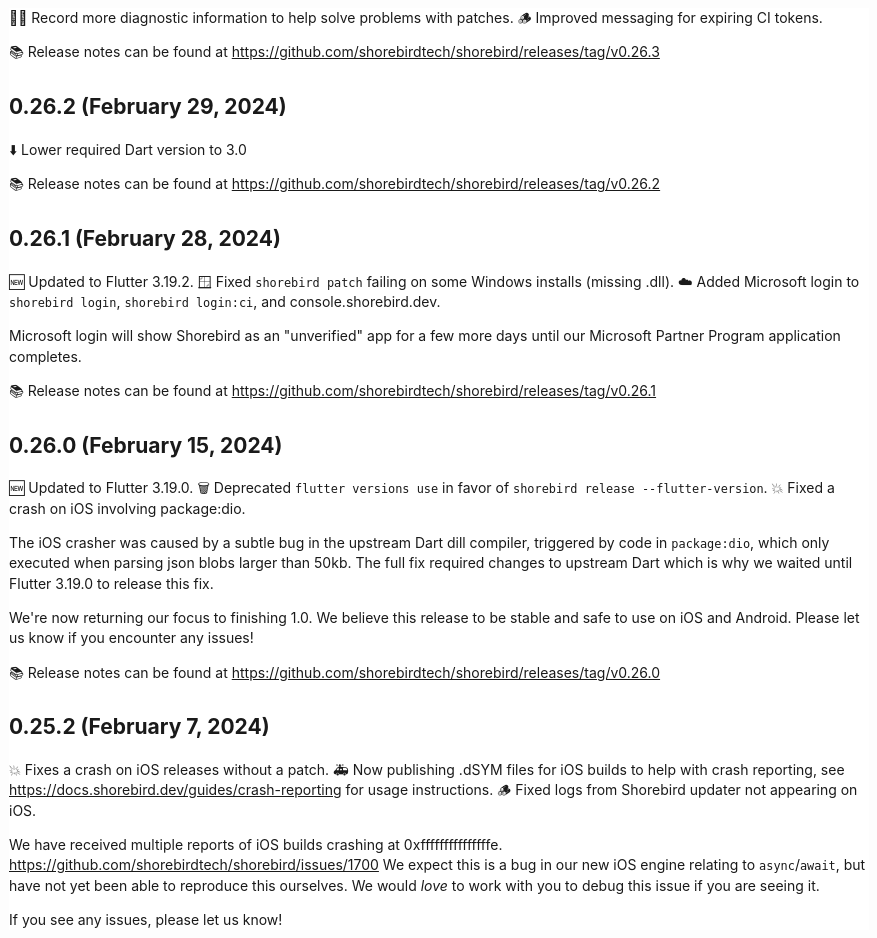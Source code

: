 🧑‍🔬 Record more diagnostic information to help solve problems with patches.
🪵 Improved messaging for expiring CI tokens.

📚 Release notes can be found at https://github.com/shorebirdtech/shorebird/releases/tag/v0.26.3

## 0.26.2 (February 29, 2024)

⬇️ Lower required Dart version to 3.0

📚 Release notes can be found at https://github.com/shorebirdtech/shorebird/releases/tag/v0.26.2

## 0.26.1 (February 28, 2024)

🆕 Updated to Flutter 3.19.2.
🪟 Fixed `shorebird patch` failing on some Windows installs (missing .dll).
☁️ Added Microsoft login to `shorebird login`, `shorebird login:ci`, and
console.shorebird.dev.

Microsoft login will show Shorebird as an "unverified" app for a few more
days until our Microsoft Partner Program application completes.

📚 Release notes can be found at https://github.com/shorebirdtech/shorebird/releases/tag/v0.26.1

## 0.26.0 (February 15, 2024)

🆕 Updated to Flutter 3.19.0.
🗑 Deprecated `flutter versions use` in favor of `shorebird release --flutter-version`.
💥 Fixed a crash on iOS involving package:dio.

The iOS crasher was caused by a subtle bug in the upstream Dart dill compiler,
triggered by code in `package:dio`, which only executed when parsing json blobs
larger than 50kb. The full fix required changes to upstream Dart which is why
we waited until Flutter 3.19.0 to release this fix.

We're now returning our focus to finishing 1.0. We believe this release to be
stable and safe to use on iOS and Android. Please let us know if you encounter
any issues!

📚 Release notes can be found at https://github.com/shorebirdtech/shorebird/releases/tag/v0.26.0

## 0.25.2 (February 7, 2024)

💥 Fixes a crash on iOS releases without a patch.
🚑 Now publishing .dSYM files for iOS builds to help with crash reporting, see
https://docs.shorebird.dev/guides/crash-reporting for usage instructions.
🪵 Fixed logs from Shorebird updater not appearing on iOS.

We have received multiple reports of iOS builds crashing at 0xfffffffffffffffe.
https://github.com/shorebirdtech/shorebird/issues/1700
We expect this is a bug in our new iOS engine relating to `async`/`await`, but
have not yet been able to reproduce this ourselves. We would _love_ to work
with you to debug this issue if you are seeing it.

If you see any issues, please let us know!
